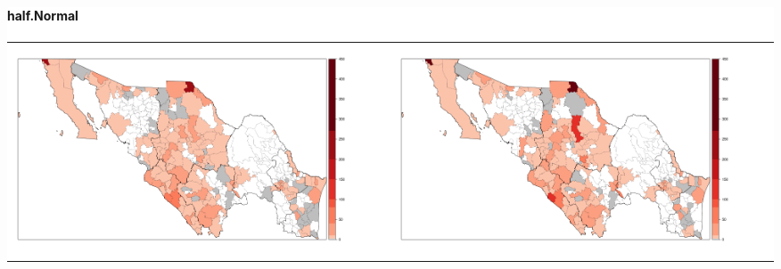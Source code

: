 
#### half.Normal

<table align='center'>
<tr>
<td><img src="tmpplots_20210805_20/spplot_spatial_effects_car_ar_sin_enfrentamientos_half.NormalprecSpatial_.png" height="90%" width="90%"/></td>
<td><img src="tmpplots_20210805_20/spplot_spatial_effects_car_ar_sin_enfrentamientos_half.NormalprecUnstruct_.png" height="90%" width="90%"/></td>
</tr>
</table>
